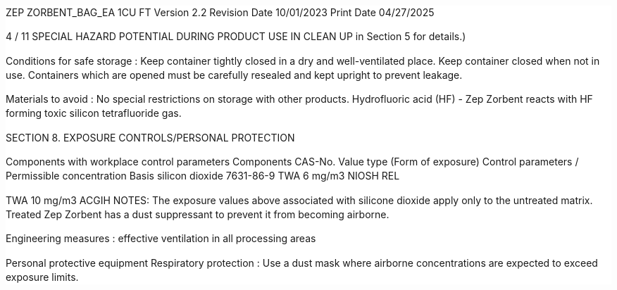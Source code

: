 ZEP ZORBENT_BAG_EA 1CU FT 
Version 2.2 
Revision Date 10/01/2023 
Print Date 04/27/2025  
 
 
4 / 11 
SPECIAL HAZARD POTENTIAL DURING PRODUCT USE IN 
CLEAN UP in Section 5 for details.) 
 
 
Conditions for safe storage 
: Keep container tightly closed in a dry and well-ventilated 
place. 
Keep container closed when not in use. 
Containers which are opened must be carefully resealed and 
kept upright to prevent leakage. 
 
Materials to avoid 
: No special restrictions on storage with other products. 
Hydrofluoric acid (HF) - Zep Zorbent reacts with HF forming 
toxic silicon tetrafluoride gas. 
 
 
SECTION 8. EXPOSURE CONTROLS/PERSONAL PROTECTION 
 
Components with workplace control parameters 
Components 
CAS-No. 
Value type 
(Form of 
exposure) 
Control 
parameters / 
Permissible 
concentration 
Basis 
silicon dioxide 
7631-86-9 
TWA 
6 mg/m3 
NIOSH REL 
 
 
TWA 
10 mg/m3 
ACGIH 
NOTES:  The exposure values above associated with silicone dioxide apply only to the untreated 
matrix. Treated Zep Zorbent has a dust suppressant to prevent it from becoming airborne. 
 
 
Engineering measures 
: effective ventilation in all processing areas 
 
Personal protective equipment 
Respiratory protection 
:  Use a dust mask where airborne concentrations are expected 
to exceed exposure limits. 
 